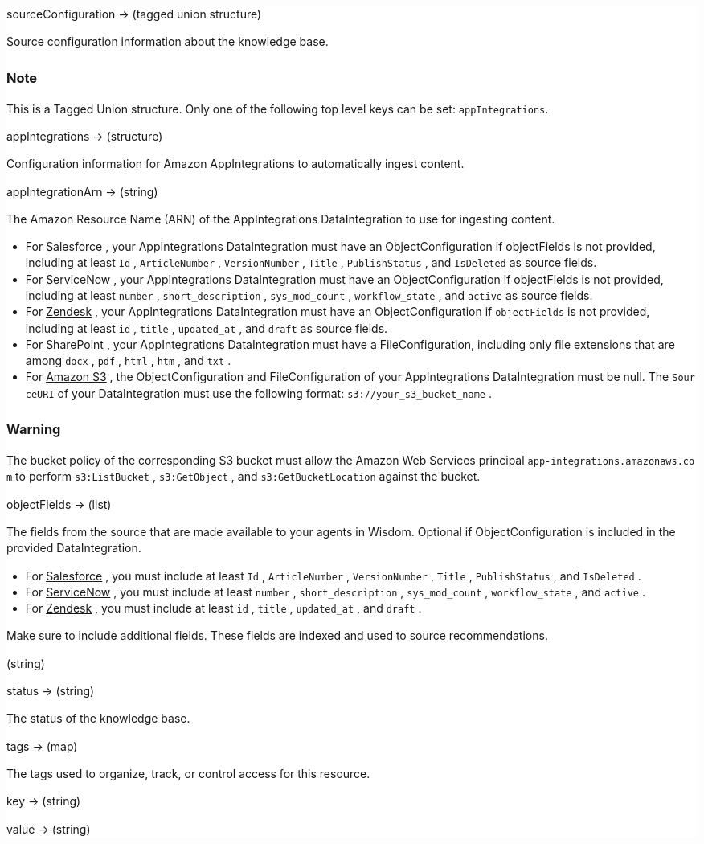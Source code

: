 sourceConfiguration -> (tagged union structure)

Source configuration information about the knowledge base.

### Note

This is a Tagged Union structure. Only one of the following top level keys can be set: `appIntegrations`.

appIntegrations -> (structure)

Configuration information for Amazon AppIntegrations to automatically ingest content.

appIntegrationArn -> (string)

The Amazon Resource Name (ARN) of the AppIntegrations DataIntegration to use for ingesting content.

- For [Salesforce](https://developer.salesforce.com/docs/atlas.en-us.knowledge_dev.meta/knowledge_dev/sforce_api_objects_knowledge__kav.htm) , your AppIntegrations DataIntegration must have an ObjectConfiguration if objectFields is not provided, including at least `Id` , `ArticleNumber` , `VersionNumber` , `Title` , `PublishStatus` , and `IsDeleted` as source fields.
- For [ServiceNow](https://developer.servicenow.com/dev.do#!/reference/api/rome/rest/knowledge-management-api) , your AppIntegrations DataIntegration must have an ObjectConfiguration if objectFields is not provided, including at least `number` , `short_description` , `sys_mod_count` , `workflow_state` , and `active` as source fields.
- For [Zendesk](https://developer.zendesk.com/api-reference/help_center/help-center-api/articles/) , your AppIntegrations DataIntegration must have an ObjectConfiguration if `objectFields` is not provided, including at least `id` , `title` , `updated_at` , and `draft` as source fields.
- For [SharePoint](https://learn.microsoft.com/en-us/sharepoint/dev/sp-add-ins/sharepoint-net-server-csom-jsom-and-rest-api-index) , your AppIntegrations DataIntegration must have a FileConfiguration, including only file extensions that are among `docx` , `pdf` , `html` , `htm` , and `txt` .
- For [Amazon S3](https://aws.amazon.com/s3/) , the ObjectConfiguration and FileConfiguration of your AppIntegrations DataIntegration must be null. The `SourceURI` of your DataIntegration must use the following format: `s3://your_s3_bucket_name` .

### Warning

The bucket policy of the corresponding S3 bucket must allow the Amazon Web Services principal `app-integrations.amazonaws.com` to perform `s3:ListBucket` , `s3:GetObject` , and `s3:GetBucketLocation` against the bucket.

objectFields -> (list)

The fields from the source that are made available to your agents in Wisdom. Optional if ObjectConfiguration is included in the provided DataIntegration.

- For [Salesforce](https://developer.salesforce.com/docs/atlas.en-us.knowledge_dev.meta/knowledge_dev/sforce_api_objects_knowledge__kav.htm) , you must include at least `Id` , `ArticleNumber` , `VersionNumber` , `Title` , `PublishStatus` , and `IsDeleted` .
- For [ServiceNow](https://developer.servicenow.com/dev.do#!/reference/api/rome/rest/knowledge-management-api) , you must include at least `number` , `short_description` , `sys_mod_count` , `workflow_state` , and `active` .
- For [Zendesk](https://developer.zendesk.com/api-reference/help_center/help-center-api/articles/) , you must include at least `id` , `title` , `updated_at` , and `draft` .

Make sure to include additional fields. These fields are indexed and used to source recommendations.

(string)

status -> (string)

The status of the knowledge base.

tags -> (map)

The tags used to organize, track, or control access for this resource.

key -> (string)

value -> (string)